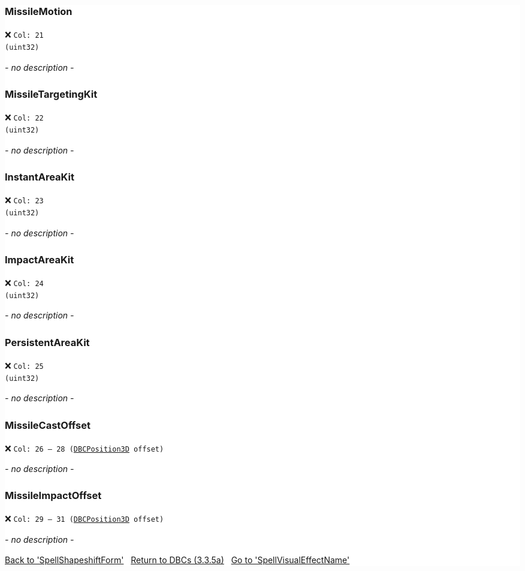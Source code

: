### MissileMotion
:x: <code>Col: 21 (uint32)</code>

*- no description -*
&nbsp;

### MissileTargetingKit
:x: <code>Col: 22 (uint32)</code>

*- no description -*
&nbsp;

### InstantAreaKit
:x: <code>Col: 23 (uint32)</code>

*- no description -*
&nbsp;

### ImpactAreaKit
:x: <code>Col: 24 (uint32)</code>

*- no description -*
&nbsp;

### PersistentAreaKit
:x: <code>Col: 25 (uint32)</code>

*- no description -*
&nbsp;

### MissileCastOffset
:x: <code>Col: 26 &ndash; 28 ([DBCPosition3D](/how-to/worldposition) offset)</code>

*- no description -*
&nbsp;

### MissileImpactOffset
:x: <code>Col: 29 &ndash; 31 ([DBCPosition3D](/how-to/worldposition) offset)</code>

*- no description -*
&nbsp;

<a href="https://trinitycore.info/files/DBC/335/spellshapeshiftform" class="mt-5 v-btn v-btn--depressed v-btn--flat v-btn--outlined theme--light v-size--default darkblue--text text--lighten-3"><span class="v-btn__content"><i aria-hidden="true" class="v-icon notranslate v-icon--left mdi mdi-arrow-left theme--light"></i><span>Back to 'SpellShapeshiftForm'</span></span></a>&nbsp;&nbsp;&nbsp;<a href="https://trinitycore.info/files/DBC/335/DBC" class="mt-5 v-btn v-btn--depressed v-btn--flat v-btn--outlined theme--light v-size--default darkblue--text text--lighten-3"><span class="v-btn__content"><i aria-hidden="true" class="v-icon notranslate v-icon--left mdi mdi-home-outline theme--light"></i><span>Return to DBCs (3.3.5a)</span></span></a>&nbsp;&nbsp;&nbsp;<a href="https://trinitycore.info/files/DBC/335/spellvisualeffectname" class="mt-5 v-btn v-btn--depressed v-btn--flat v-btn--outlined theme--light v-size--default darkblue--text text--lighten-3"><span class="v-btn__content"><span>Go to 'SpellVisualEffectName'</span><i aria-hidden="true" class="v-icon notranslate v-icon--right mdi mdi-arrow-right theme--light"></i></span></a>
